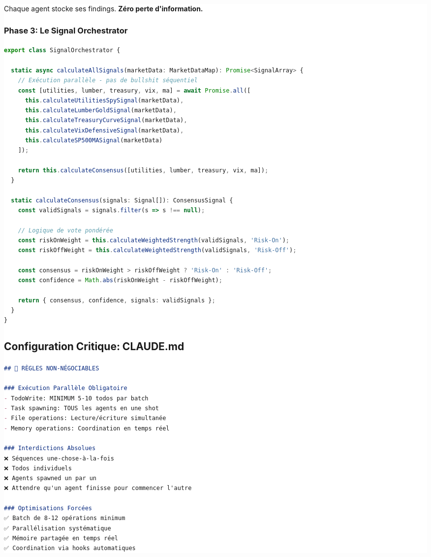 Chaque agent stocke ses findings. **Zéro perte d'information.**

### Phase 3: Le Signal Orchestrator

```typescript
export class SignalOrchestrator {
  
  static async calculateAllSignals(marketData: MarketDataMap): Promise<SignalArray> {
    // Exécution parallèle - pas de bullshit séquentiel
    const [utilities, lumber, treasury, vix, ma] = await Promise.all([
      this.calculateUtilitiesSpySignal(marketData),
      this.calculateLumberGoldSignal(marketData),
      this.calculateTreasuryCurveSignal(marketData),
      this.calculateVixDefensiveSignal(marketData),
      this.calculateSP500MASignal(marketData)
    ]);
    
    return this.calculateConsensus([utilities, lumber, treasury, vix, ma]);
  }
  
  static calculateConsensus(signals: Signal[]): ConsensusSignal {
    const validSignals = signals.filter(s => s !== null);
    
    // Logique de vote pondérée
    const riskOnWeight = this.calculateWeightedStrength(validSignals, 'Risk-On');
    const riskOffWeight = this.calculateWeightedStrength(validSignals, 'Risk-Off');
    
    const consensus = riskOnWeight > riskOffWeight ? 'Risk-On' : 'Risk-Off';
    const confidence = Math.abs(riskOnWeight - riskOffWeight);
    
    return { consensus, confidence, signals: validSignals };
  }
}
```

## Configuration Critique: CLAUDE.md

```markdown
## 🚨 RÈGLES NON-NÉGOCIABLES

### Exécution Parallèle Obligatoire
- TodoWrite: MINIMUM 5-10 todos par batch
- Task spawning: TOUS les agents en une shot
- File operations: Lecture/écriture simultanée
- Memory operations: Coordination en temps réel

### Interdictions Absolues
❌ Séquences une-chose-à-la-fois
❌ Todos individuels
❌ Agents spawned un par un
❌ Attendre qu'un agent finisse pour commencer l'autre

### Optimisations Forcées
✅ Batch de 8-12 opérations minimum
✅ Parallélisation systématique
✅ Mémoire partagée en temps réel
✅ Coordination via hooks automatiques
```
